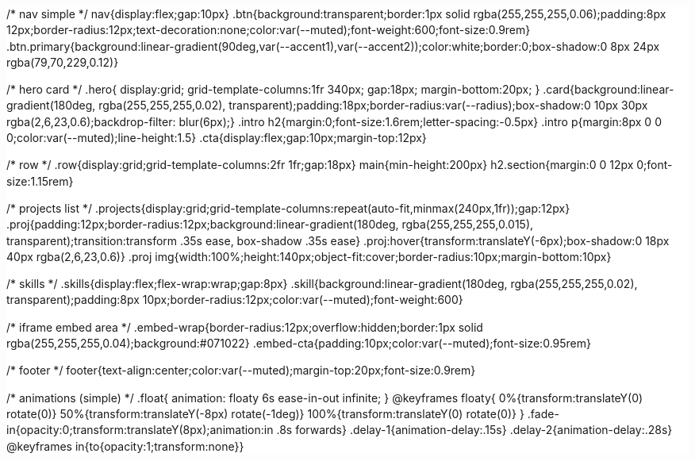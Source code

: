   /* nav simple */
  nav{display:flex;gap:10px}
  .btn{background:transparent;border:1px solid rgba(255,255,255,0.06);padding:8px 12px;border-radius:12px;text-decoration:none;color:var(--muted);font-weight:600;font-size:0.9rem}
  .btn.primary{background:linear-gradient(90deg,var(--accent1),var(--accent2));color:white;border:0;box-shadow:0 8px 24px rgba(79,70,229,0.12)}

  /* hero card */
  .hero{
    display:grid;
    grid-template-columns:1fr 340px;
    gap:18px;
    margin-bottom:20px;
  }
  .card{background:linear-gradient(180deg, rgba(255,255,255,0.02), transparent);padding:18px;border-radius:var(--radius);box-shadow:0 10px 30px rgba(2,6,23,0.6);backdrop-filter: blur(6px);}
  .intro h2{margin:0;font-size:1.6rem;letter-spacing:-0.5px}
  .intro p{margin:8px 0 0 0;color:var(--muted);line-height:1.5}
  .cta{display:flex;gap:10px;margin-top:12px}

  /* row */
  .row{display:grid;grid-template-columns:2fr 1fr;gap:18px}
  main{min-height:200px}
  h2.section{margin:0 0 12px 0;font-size:1.15rem}

  /* projects list */
  .projects{display:grid;grid-template-columns:repeat(auto-fit,minmax(240px,1fr));gap:12px}
  .proj{padding:12px;border-radius:12px;background:linear-gradient(180deg, rgba(255,255,255,0.015), transparent);transition:transform .35s ease, box-shadow .35s ease}
  .proj:hover{transform:translateY(-6px);box-shadow:0 18px 40px rgba(2,6,23,0.6)}
  .proj img{width:100%;height:140px;object-fit:cover;border-radius:10px;margin-bottom:10px}

  /* skills */
  .skills{display:flex;flex-wrap:wrap;gap:8px}
  .skill{background:linear-gradient(180deg, rgba(255,255,255,0.02), transparent);padding:8px 10px;border-radius:12px;color:var(--muted);font-weight:600}

  /* iframe embed area */
  .embed-wrap{border-radius:12px;overflow:hidden;border:1px solid rgba(255,255,255,0.04);background:#071022}
  .embed-cta{padding:10px;color:var(--muted);font-size:0.95rem}

  /* footer */
  footer{text-align:center;color:var(--muted);margin-top:20px;font-size:0.9rem}

  /* animations (simple) */
  .float{
    animation: floaty 6s ease-in-out infinite;
  }
  @keyframes floaty{
    0%{transform:translateY(0) rotate(0)}
    50%{transform:translateY(-8px) rotate(-1deg)}
    100%{transform:translateY(0) rotate(0)}
  }
  .fade-in{opacity:0;transform:translateY(8px);animation:in .8s forwards}
  .delay-1{animation-delay:.15s}
  .delay-2{animation-delay:.28s}
  @keyframes in{to{opacity:1;transform:none}}
